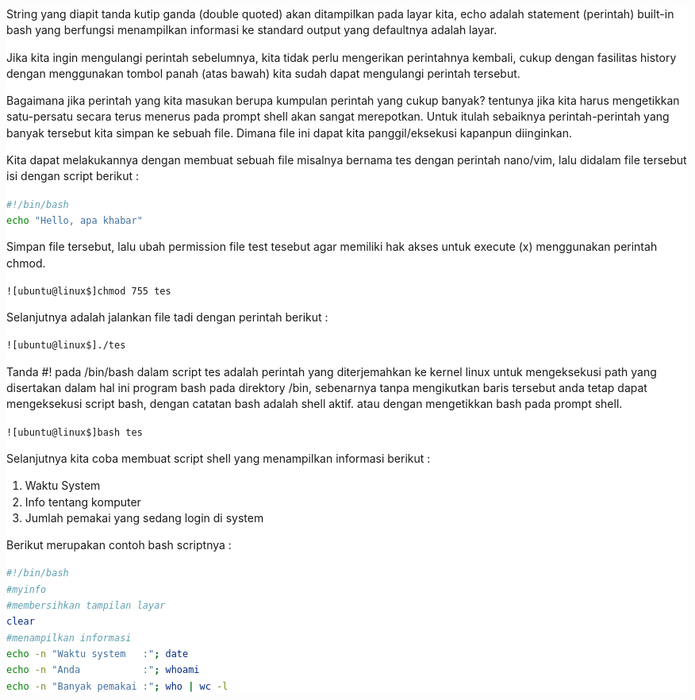 String yang diapit tanda kutip ganda (double quoted) akan ditampilkan pada layar kita, echo adalah statement (perintah) built-in bash yang berfungsi menampilkan informasi ke standard output yang defaultnya adalah layar.

Jika kita ingin mengulangi perintah sebelumnya, kita tidak perlu mengerikan perintahnya kembali, cukup dengan fasilitas history dengan menggunakan tombol panah (atas bawah) kita sudah dapat mengulangi perintah tersebut.

Bagaimana jika perintah yang kita masukan berupa kumpulan perintah yang cukup banyak? tentunya jika kita harus mengetikkan satu-persatu secara terus menerus pada prompt shell akan sangat merepotkan. Untuk itulah sebaiknya perintah-perintah yang banyak tersebut kita simpan ke sebuah file. Dimana file ini dapat kita panggil/eksekusi kapanpun diinginkan.

Kita dapat melakukannya dengan membuat sebuah file misalnya bernama tes dengan perintah nano/vim, lalu didalam file tersebut isi dengan script berikut :

```bash
#!/bin/bash
echo "Hello, apa khabar"
```

Simpan file tersebut, lalu ubah permission file test tesebut agar memiliki hak akses untuk execute (x) menggunakan perintah chmod.

```bash
![ubuntu@linux$]chmod 755 tes
```

Selanjutnya adalah jalankan file tadi dengan perintah berikut :

```bash
![ubuntu@linux$]./tes
```

Tanda #! pada /bin/bash dalam script tes adalah perintah yang diterjemahkan ke kernel linux untuk mengeksekusi path yang disertakan dalam hal ini program bash pada direktory /bin, sebenarnya tanpa mengikutkan baris tersebut anda tetap dapat mengeksekusi script bash, dengan catatan bash adalah shell aktif. atau dengan mengetikkan bash pada prompt shell.

```bash
![ubuntu@linux$]bash tes
```

Selanjutnya kita coba membuat script shell yang menampilkan informasi berikut :

1. Waktu System
2. Info tentang komputer
3. Jumlah pemakai yang sedang login di system

Berikut merupakan contoh bash scriptnya :

```bash
#!/bin/bash
#myinfo
#membersihkan tampilan layar
clear
#menampilkan informasi
echo -n "Waktu system   :"; date
echo -n "Anda           :"; whoami
echo -n "Banyak pemakai :"; who | wc -l
```
